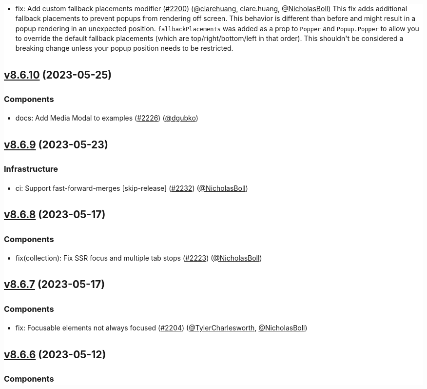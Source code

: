 - fix: Add custom fallback placements modifier ([#2200](https://github.com/Workday/canvas-kit/pull/2200)) ([@clarehuang](https://github.com/clarehuang), clare.huang, [@NicholasBoll](https://github.com/NicholasBoll))
  This fix adds additional fallback placements to prevent popups from rendering off screen. This behavior is different than before and might result in a popup rendering in an unexpected position. `fallbackPlacements` was added as a prop to `Popper` and `Popup.Popper` to allow you to override the default fallback placements (which are top/right/bottom/left in that order). This shouldn't be considered a breaking change unless your popup position needs to be restricted.


## [v8.6.10](https://github.com/Workday/canvas-kit/releases/tag/v8.6.10) (2023-05-25)

### Components

- docs: Add Media Modal to examples ([#2226](https://github.com/Workday/canvas-kit/pull/2226)) ([@dgubko](https://github.com/dgubko))


## [v8.6.9](https://github.com/Workday/canvas-kit/releases/tag/v8.6.9) (2023-05-23)

### Infrastructure

- ci: Support fast-forward-merges [skip-release] ([#2232](https://github.com/Workday/canvas-kit/pull/2232)) ([@NicholasBoll](https://github.com/NicholasBoll))


## [v8.6.8](https://github.com/Workday/canvas-kit/releases/tag/v8.6.8) (2023-05-17)

### Components

- fix(collection): Fix SSR focus and multiple tab stops ([#2223](https://github.com/Workday/canvas-kit/pull/2223)) ([@NicholasBoll](https://github.com/NicholasBoll))


## [v8.6.7](https://github.com/Workday/canvas-kit/releases/tag/v8.6.7) (2023-05-17)

### Components

- fix: Focusable elements not always focused ([#2204](https://github.com/Workday/canvas-kit/pull/2204)) ([@TylerCharlesworth](https://github.com/TylerCharlesworth), [@NicholasBoll](https://github.com/NicholasBoll))


## [v8.6.6](https://github.com/Workday/canvas-kit/releases/tag/v8.6.6) (2023-05-12)

### Components

